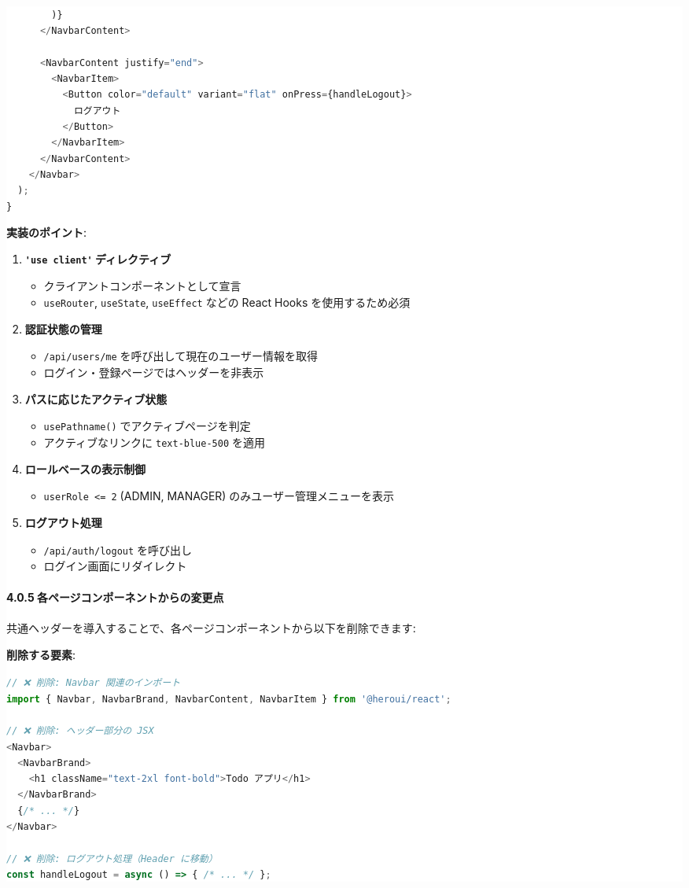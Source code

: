 ```typescript
        )}
      </NavbarContent>

      <NavbarContent justify="end">
        <NavbarItem>
          <Button color="default" variant="flat" onPress={handleLogout}>
            ログアウト
          </Button>
        </NavbarItem>
      </NavbarContent>
    </Navbar>
  );
}
```

**実装のポイント**:

1. **`'use client'` ディレクティブ**
   - クライアントコンポーネントとして宣言
   - `useRouter`, `useState`, `useEffect` などの React Hooks を使用するため必須

2. **認証状態の管理**
   - `/api/users/me` を呼び出して現在のユーザー情報を取得
   - ログイン・登録ページではヘッダーを非表示

3. **パスに応じたアクティブ状態**
   - `usePathname()` でアクティブページを判定
   - アクティブなリンクに `text-blue-500` を適用

4. **ロールベースの表示制御**
   - `userRole <= 2` (ADMIN, MANAGER) のみユーザー管理メニューを表示

5. **ログアウト処理**
   - `/api/auth/logout` を呼び出し
   - ログイン画面にリダイレクト

#### 4.0.5 各ページコンポーネントからの変更点

共通ヘッダーを導入することで、各ページコンポーネントから以下を削除できます:

**削除する要素**:
```typescript
// ❌ 削除: Navbar 関連のインポート
import { Navbar, NavbarBrand, NavbarContent, NavbarItem } from '@heroui/react';

// ❌ 削除: ヘッダー部分の JSX
<Navbar>
  <NavbarBrand>
    <h1 className="text-2xl font-bold">Todo アプリ</h1>
  </NavbarBrand>
  {/* ... */}
</Navbar>

// ❌ 削除: ログアウト処理（Header に移動）
const handleLogout = async () => { /* ... */ };
```
